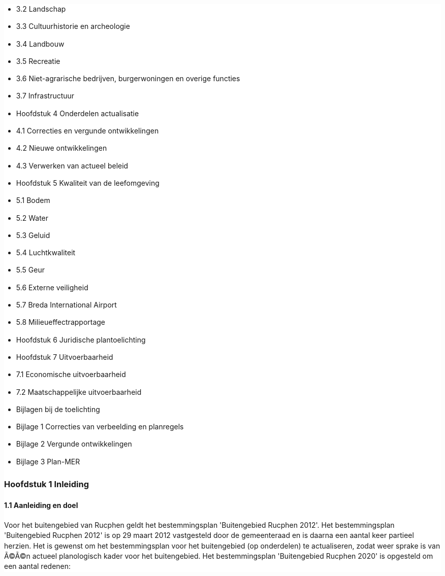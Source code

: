 + 3\.2 Landschap

+ 3\.3 Cultuurhistorie en archeologie

+ 3\.4 Landbouw

+ 3\.5 Recreatie

+ 3\.6 Niet\-agrarische bedrijven, burgerwoningen en overige functies

+ 3\.7 Infrastructuur

* Hoofdstuk 4 Onderdelen actualisatie

+ 4\.1 Correcties en vergunde ontwikkelingen

+ 4\.2 Nieuwe ontwikkelingen

+ 4\.3 Verwerken van actueel beleid

* Hoofdstuk 5 Kwaliteit van de leefomgeving

+ 5\.1 Bodem

+ 5\.2 Water

+ 5\.3 Geluid

+ 5\.4 Luchtkwaliteit

+ 5\.5 Geur

+ 5\.6 Externe veiligheid

+ 5\.7 Breda International Airport

+ 5\.8 Milieueffectrapportage

* Hoofdstuk 6 Juridische plantoelichting

* Hoofdstuk 7 Uitvoerbaarheid

+ 7\.1 Economische uitvoerbaarheid

+ 7\.2 Maatschappelijke uitvoerbaarheid

* Bijlagen bij de toelichting

+ Bijlage 1 Correcties van verbeelding en planregels

+ Bijlage 2 Vergunde ontwikkelingen

+ Bijlage 3 Plan\-MER

### Hoofdstuk 1 Inleiding

#### 1\.1 Aanleiding en doel

Voor het buitengebied van Rucphen geldt het bestemmingsplan 'Buitengebied Rucphen 2012'. Het bestemmingsplan 'Buitengebied Rucphen 2012' is op 29 maart 2012 vastgesteld door de gemeenteraad en is daarna een aantal keer partieel herzien. Het is gewenst om het bestemmingsplan voor het buitengebied (op onderdelen) te actualiseren, zodat weer sprake is van Ã©Ã©n actueel planologisch kader voor het buitengebied. Het bestemmingsplan 'Buitengebied Rucphen 2020' is opgesteld om een aantal redenen:
